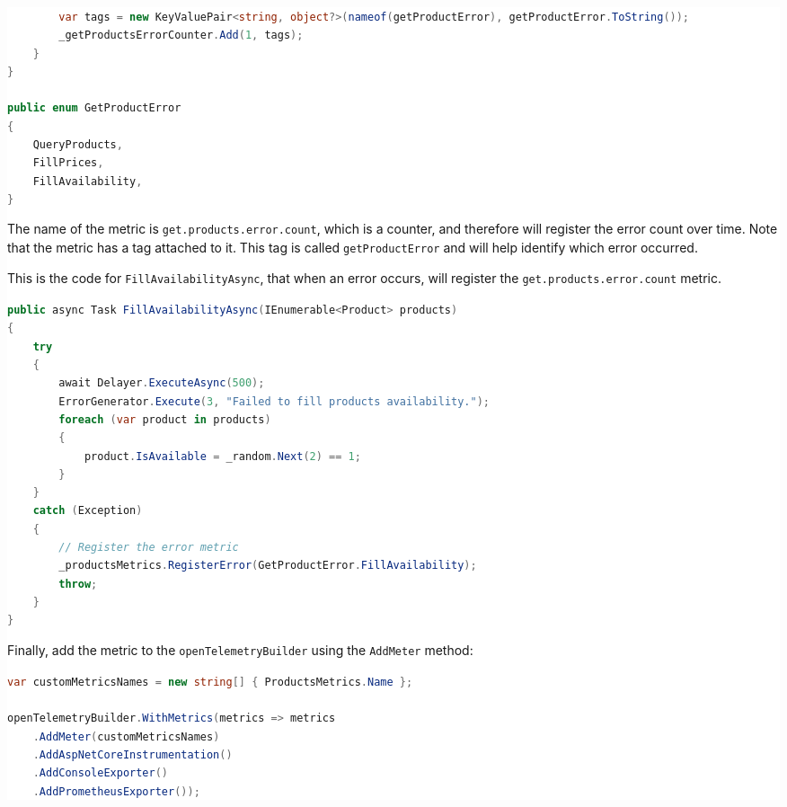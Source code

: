 ```csharp
        var tags = new KeyValuePair<string, object?>(nameof(getProductError), getProductError.ToString());
        _getProductsErrorCounter.Add(1, tags);
    }
}

public enum GetProductError
{
    QueryProducts,
    FillPrices,
    FillAvailability,
}
```

The name of the metric is `get.products.error.count`, which is a counter, and therefore will register the error count over time. Note that the metric has a tag attached to it. This tag is called `getProductError` and will help identify which error occurred.

This is the code for `FillAvailabilityAsync`, that when an error occurs, will register the `get.products.error.count` metric.

```csharp
public async Task FillAvailabilityAsync(IEnumerable<Product> products)
{
    try
    {
        await Delayer.ExecuteAsync(500);
        ErrorGenerator.Execute(3, "Failed to fill products availability.");
        foreach (var product in products)
        {
            product.IsAvailable = _random.Next(2) == 1;
        }
    }
    catch (Exception)
    {
        // Register the error metric
        _productsMetrics.RegisterError(GetProductError.FillAvailability);
        throw;
    }
}
```

Finally, add the metric to the `openTelemetryBuilder` using the `AddMeter` method:

```csharp
var customMetricsNames = new string[] { ProductsMetrics.Name };

openTelemetryBuilder.WithMetrics(metrics => metrics
    .AddMeter(customMetricsNames)
    .AddAspNetCoreInstrumentation()
    .AddConsoleExporter()
    .AddPrometheusExporter());
```
